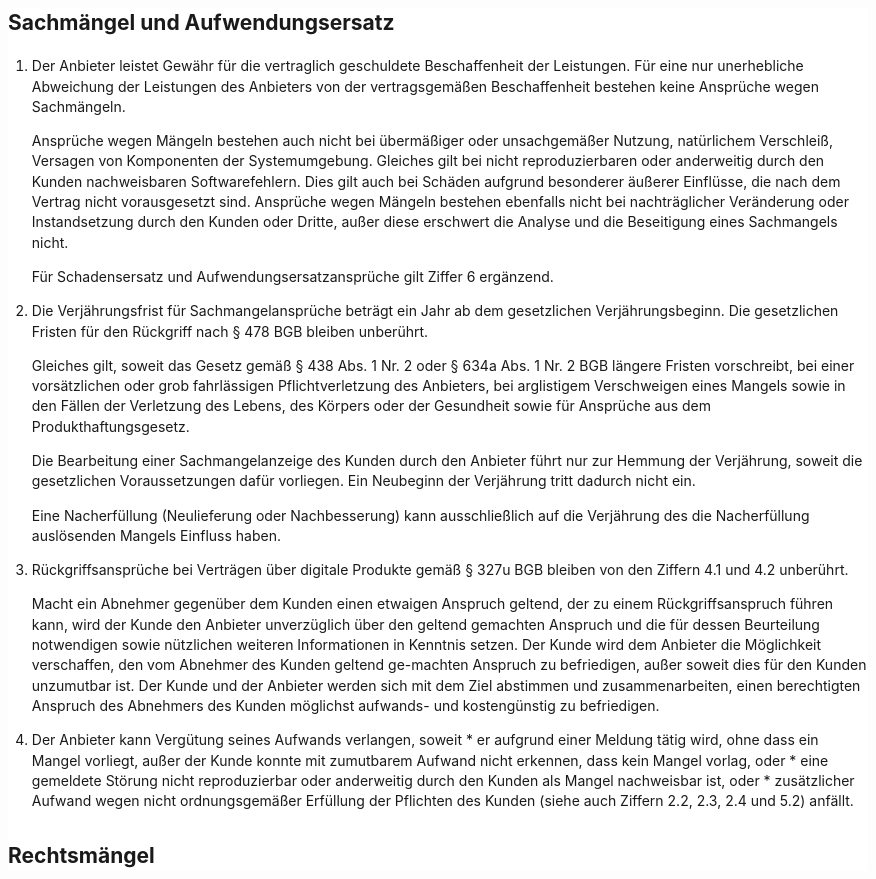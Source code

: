 ## Sachmängel und Aufwendungsersatz

1. 
   Der Anbieter leistet Gewähr für die vertraglich geschuldete Beschaffenheit der Leistungen. Für eine nur unerhebliche Abweichung der Leistungen des Anbieters von der vertragsgemäßen Beschaffenheit bestehen keine Ansprüche wegen Sachmängeln.

   Ansprüche wegen Mängeln bestehen auch nicht bei übermäßiger oder unsachgemäßer Nutzung, natürlichem Verschleiß, Versagen von Komponenten der Systemumgebung. Gleiches gilt bei nicht reproduzierbaren oder anderweitig durch den Kunden nachweisbaren Softwarefehlern. Dies gilt auch bei Schäden aufgrund besonderer äußerer Einflüsse, die nach dem Vertrag nicht vorausgesetzt sind. Ansprüche wegen Mängeln bestehen ebenfalls nicht bei nachträglicher Veränderung oder Instandsetzung durch den Kunden oder Dritte, außer diese erschwert die Analyse und die Beseitigung eines Sachmangels nicht.

   Für Schadensersatz und Aufwendungsersatzansprüche gilt Ziffer 6 ergänzend.

1. 
   Die Verjährungsfrist für Sachmangelansprüche beträgt ein Jahr ab dem gesetzlichen Verjährungsbeginn. Die gesetzlichen Fristen für den Rückgriff nach § 478 BGB bleiben unberührt.   
   
   Gleiches gilt, soweit das Gesetz gemäß § 438 Abs. 1 Nr. 2 oder § 634a Abs. 1 Nr. 2 BGB längere Fristen vorschreibt, bei einer vorsätzlichen oder grob fahrlässigen Pflichtverletzung des Anbieters, bei arglistigem Verschweigen eines Mangels sowie in den Fällen der Verletzung des Lebens, des Körpers oder der Gesundheit sowie für Ansprüche aus dem Produkthaftungsgesetz.

   Die Bearbeitung einer Sachmangelanzeige des Kunden durch den Anbieter führt nur zur Hemmung der Verjährung, soweit die gesetzlichen Voraussetzungen dafür vorliegen. Ein Neubeginn der Verjährung tritt dadurch nicht ein.

   Eine Nacherfüllung (Neulieferung oder Nachbesserung) kann ausschließlich auf die Verjährung des die Nacherfüllung auslösenden Mangels Einfluss haben.

1. 
   Rückgriffsansprüche bei Verträgen über digitale Produkte gemäß § 327u BGB bleiben von den Ziffern 4.1 und 4.2 unberührt.

   Macht ein Abnehmer gegenüber dem Kunden einen etwaigen Anspruch geltend, der zu einem Rückgriffsanspruch führen kann, wird der Kunde den Anbieter unverzüglich über den geltend gemachten Anspruch und die für dessen Beurteilung notwendigen sowie nützlichen weiteren Informationen in Kenntnis setzen. Der Kunde wird dem Anbieter die Möglichkeit verschaffen, den vom Abnehmer des Kunden geltend ge-machten Anspruch zu befriedigen, außer soweit dies für den Kunden unzumutbar ist. Der Kunde und der Anbieter werden sich mit dem Ziel abstimmen und zusammenarbeiten, einen berechtigten Anspruch des Abnehmers des Kunden möglichst aufwands- und kostengünstig zu befriedigen.

1. Der Anbieter kann Vergütung seines Aufwands verlangen, soweit
       * er aufgrund einer Meldung tätig wird, ohne dass ein Mangel vorliegt, außer der Kunde konnte mit zumutbarem Aufwand nicht erkennen, dass kein Mangel vorlag, oder
       * eine gemeldete Störung nicht reproduzierbar oder anderweitig durch den Kunden als Mangel nachweisbar ist, oder
       * zusätzlicher Aufwand wegen nicht ordnungsgemäßer Erfüllung der Pflichten des Kunden (siehe auch Ziffern 2.2, 2.3, 2.4 und 5.2) anfällt.

## Rechtsmängel
